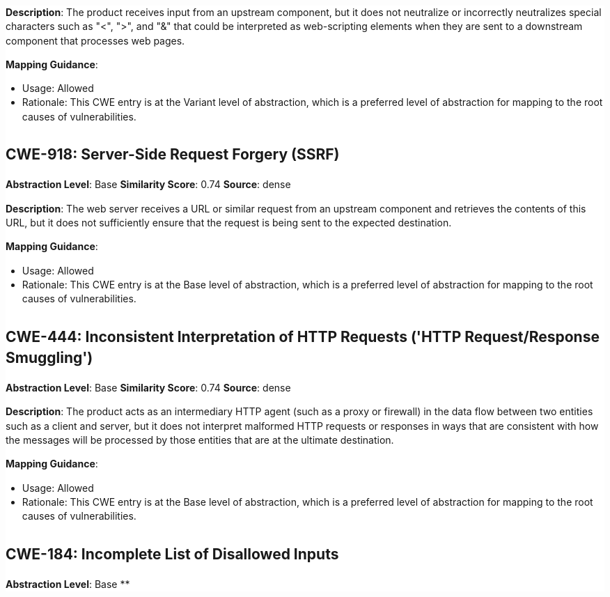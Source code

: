 **Description**:
The product receives input from an upstream component, but it does not neutralize or incorrectly neutralizes special characters such as "<", ">", and "&" that could be interpreted as web-scripting elements when they are sent to a downstream component that processes web pages.

**Mapping Guidance**:
- Usage: Allowed
- Rationale: This CWE entry is at the Variant level of abstraction, which is a preferred level of abstraction for mapping to the root causes of vulnerabilities.

## CWE-918: Server-Side Request Forgery (SSRF)
**Abstraction Level**: Base
**Similarity Score**: 0.74
**Source**: dense

**Description**:
The web server receives a URL or similar request from an upstream component and retrieves the contents of this URL, but it does not sufficiently ensure that the request is being sent to the expected destination.

**Mapping Guidance**:
- Usage: Allowed
- Rationale: This CWE entry is at the Base level of abstraction, which is a preferred level of abstraction for mapping to the root causes of vulnerabilities.

## CWE-444: Inconsistent Interpretation of HTTP Requests ('HTTP Request/Response Smuggling')
**Abstraction Level**: Base
**Similarity Score**: 0.74
**Source**: dense

**Description**:
The product acts as an intermediary HTTP agent
         (such as a proxy or firewall) in the data flow between two
         entities such as a client and server, but it does not
         interpret malformed HTTP requests or responses in ways that
         are consistent with how the messages will be processed by
         those entities that are at the ultimate destination.

**Mapping Guidance**:
- Usage: Allowed
- Rationale: This CWE entry is at the Base level of abstraction, which is a preferred level of abstraction for mapping to the root causes of vulnerabilities.

## CWE-184: Incomplete List of Disallowed Inputs
**Abstraction Level**: Base
**